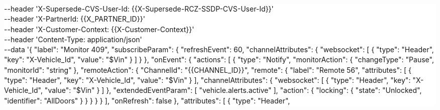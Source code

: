 --header 'X-Supersede-CVS-User-Id: {{X-Supersede-RCZ-SSDP-CVS-User-Id}}' \
--header 'X-PartnerId: {{X_PARTNER_ID}}' \
--header 'X-Customer-Context: {{X-Customer-Context}}' \
--header 'Content-Type: application/json' \
--data '{
    "label": "Monitor 409",
    "subscribeParam": {
        "refreshEvent": 60,
        "channelAttributes": {
            "websocket": [
                {
                    "type": "Header",
                    "key": "X-Vehicle_Id",
                    "value": "$Vin"
                }
            ]
        }
    },
    "onEvent": {
        "actions": [
            {
                "type": "Notify",
                "monitorAction": {
                    "changeType": "Pause",
                    "monitorId": "string"
                },
                "remoteAction": {
                    "ChannelId": "{{CHANNEL_ID}}",
                    "remote": {
                        "label": "Remote 56",
                        "attributes": [
                            {
                                "type": "Header",
                                "key": "X-Vehicle_Id",
                                "value": "$Vin"
                            }
                        ],
                        "channelAttributes": {
                            "websocket": [
                                {
                                    "type": "Header",
                                    "key": "X-Vehicle_Id",
                                    "value": "$Vin"
                                }
                            ]
                        },
                        "extendedEventParam": [
                            "vehicle.alerts.active"
                        ],
                        "action": {
                            "locking": {
                                "state": "Unlocked",
                                "identifier": "AllDoors"
                            }
                        }
                    }
                }
            }
        ],
        "onRefresh": false
    },
    "attributes": [
        {
            "type": "Header",